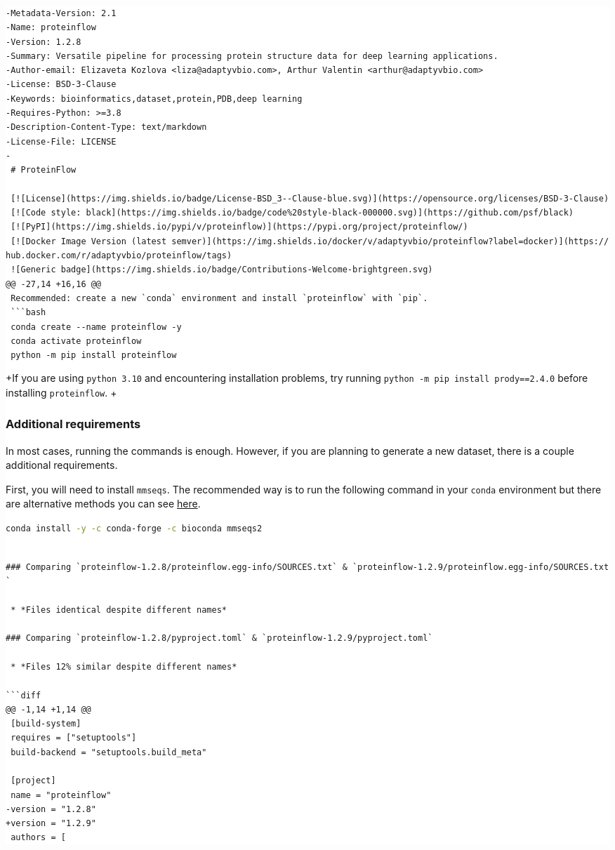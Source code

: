 ```
-Metadata-Version: 2.1
-Name: proteinflow
-Version: 1.2.8
-Summary: Versatile pipeline for processing protein structure data for deep learning applications.
-Author-email: Elizaveta Kozlova <liza@adaptyvbio.com>, Arthur Valentin <arthur@adaptyvbio.com>
-License: BSD-3-Clause
-Keywords: bioinformatics,dataset,protein,PDB,deep learning
-Requires-Python: >=3.8
-Description-Content-Type: text/markdown
-License-File: LICENSE
-
 # ProteinFlow
 
 [![License](https://img.shields.io/badge/License-BSD_3--Clause-blue.svg)](https://opensource.org/licenses/BSD-3-Clause)
 [![Code style: black](https://img.shields.io/badge/code%20style-black-000000.svg)](https://github.com/psf/black)
 [![PyPI](https://img.shields.io/pypi/v/proteinflow)](https://pypi.org/project/proteinflow/)
 [![Docker Image Version (latest semver)](https://img.shields.io/docker/v/adaptyvbio/proteinflow?label=docker)](https://hub.docker.com/r/adaptyvbio/proteinflow/tags)
 ![Generic badge](https://img.shields.io/badge/Contributions-Welcome-brightgreen.svg)
@@ -27,14 +16,16 @@
 Recommended: create a new `conda` environment and install `proteinflow` with `pip`. 
 ```bash
 conda create --name proteinflow -y
 conda activate proteinflow
 python -m pip install proteinflow
 ```
 
+If you are using `python 3.10` and encountering installation problems, try running `python -m pip install prody==2.4.0` before installing `proteinflow`.
+
 ### Additional requirements
 In most cases, running the commands is enough. However, if you are planning to generate a new dataset, there is a couple additional requirements.
 
 First, you will need to install `mmseqs`. The recommended way is to run the following command in your `conda` environment but there are alternative methods you can see [here](https://github.com/soedinglab/MMseqs2).
 ```bash
 conda install -y -c conda-forge -c bioconda mmseqs2
 ```
```

### Comparing `proteinflow-1.2.8/proteinflow.egg-info/SOURCES.txt` & `proteinflow-1.2.9/proteinflow.egg-info/SOURCES.txt`

 * *Files identical despite different names*

### Comparing `proteinflow-1.2.8/pyproject.toml` & `proteinflow-1.2.9/pyproject.toml`

 * *Files 12% similar despite different names*

```diff
@@ -1,14 +1,14 @@
 [build-system]
 requires = ["setuptools"]
 build-backend = "setuptools.build_meta"
 
 [project]
 name = "proteinflow"
-version = "1.2.8"
+version = "1.2.9"
 authors = [
```